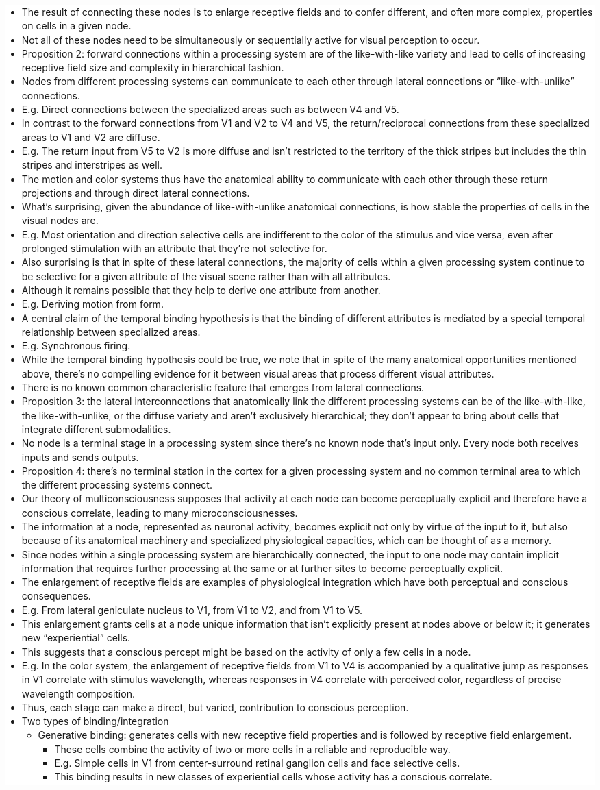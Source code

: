 - The result of connecting these nodes is to enlarge receptive fields and to confer different, and often more complex, properties on cells in a given node.
- Not all of these nodes need to be simultaneously or sequentially active for visual perception to occur.
- Proposition 2: forward connections within a processing system are of the like-with-like variety and lead to cells of increasing receptive field size and complexity in hierarchical fashion.
- Nodes from different processing systems can communicate to each other through lateral connections or “like-with-unlike” connections.
- E.g. Direct connections between the specialized areas such as between V4 and V5.
- In contrast to the forward connections from V1 and V2 to V4 and V5, the return/reciprocal connections from these specialized areas to V1 and V2 are diffuse.
- E.g. The return input from V5 to V2 is more diffuse and isn’t restricted to the territory of the thick stripes but includes the thin stripes and interstripes as well.
- The motion and color systems thus have the anatomical ability to communicate with each other through these return projections and through direct lateral connections.
- What’s surprising, given the abundance of like-with-unlike anatomical connections, is how stable the properties of cells in the visual nodes are.
- E.g. Most orientation and direction selective cells are indifferent to the color of the stimulus and vice versa, even after prolonged stimulation with an attribute that they’re not selective for.
- Also surprising is that in spite of these lateral connections, the majority of cells within a given processing system continue to be selective for a given attribute of the visual scene rather than with all attributes.
- Although it remains possible that they help to derive one attribute from another.
- E.g. Deriving motion from form.
- A central claim of the temporal binding hypothesis is that the binding of different attributes is mediated by a special temporal relationship between specialized areas.
- E.g. Synchronous firing.
- While the temporal binding hypothesis could be true, we note that in spite of the many anatomical opportunities mentioned above, there’s no compelling evidence for it between visual areas that process different visual attributes.
- There is no known common characteristic feature that emerges from lateral connections.
- Proposition 3: the lateral interconnections that anatomically link the different processing systems can be of the like-with-like, the like-with-unlike, or the diffuse variety and aren’t exclusively hierarchical; they don’t appear to bring about cells that integrate different submodalities.
- No node is a terminal stage in a processing system since there’s no known node that’s input only. Every node both receives inputs and sends outputs.
- Proposition 4: there’s no terminal station in the cortex for a given processing system and no common terminal area to which the different processing systems connect.
- Our theory of multiconsciousness supposes that activity at each node can become perceptually explicit and therefore have a conscious correlate, leading to many microconsciousnesses.
- The information at a node, represented as neuronal activity, becomes explicit not only by virtue of the input to it, but also because of its anatomical  machinery and specialized physiological capacities, which can be thought of as a memory.
- Since nodes within a single processing system are hierarchically connected, the input to one node may contain implicit information that requires further processing at the same or at further sites to become perceptually explicit.
- The enlargement of receptive fields are examples of physiological integration which have both perceptual and conscious consequences.
- E.g. From lateral geniculate nucleus to V1, from V1 to V2, and from V1 to V5.
- This enlargement grants cells at a node unique information that isn’t explicitly present at nodes above or below it; it generates new “experiential” cells.
- This suggests that a conscious percept might be based on the activity of only a few cells in a node.
- E.g. In the color system, the enlargement of receptive fields from V1 to V4 is accompanied by a qualitative jump as responses in V1 correlate with stimulus wavelength, whereas responses in V4 correlate with perceived color, regardless of precise wavelength composition.
- Thus, each stage can make a direct, but varied, contribution to conscious perception.
- Two types of binding/integration
    - Generative binding: generates cells with new receptive field properties and is followed by receptive field enlargement.
        - These cells combine the activity of two or more cells in a reliable and reproducible way.
        - E.g. Simple cells in V1 from center-surround retinal ganglion cells and face selective cells.
        - This binding results in new classes of experiential cells whose activity has a conscious correlate.